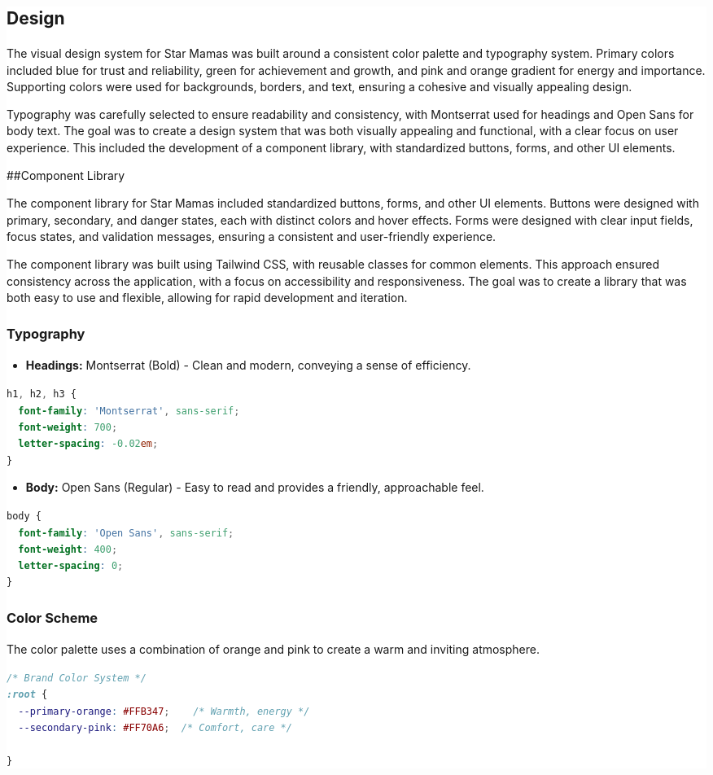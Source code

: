 ## Design

The visual design system for Star Mamas was built around a consistent color palette and typography system. Primary colors included blue for trust and reliability, green for achievement and growth, and pink and orange gradient for energy and importance. Supporting colors were used for backgrounds, borders, and text, ensuring a cohesive and visually appealing design.

Typography was carefully selected to ensure readability and consistency, with Montserrat used for headings and Open Sans for body text. The goal was to create a design system that was both visually appealing and functional, with a clear focus on user experience. This included the development of a component library, with standardized buttons, forms, and other UI elements.

##Component Library

The component library for Star Mamas included standardized buttons, forms, and other UI elements. Buttons were designed with primary, secondary, and danger states, each with distinct colors and hover effects. Forms were designed with clear input fields, focus states, and validation messages, ensuring a consistent and user-friendly experience.

The component library was built using Tailwind CSS, with reusable classes for common elements. This approach ensured consistency across the application, with a focus on accessibility and responsiveness. The goal was to create a library that was both easy to use and flexible, allowing for rapid development and iteration.

### Typography

*   **Headings:** Montserrat (Bold) - Clean and modern, conveying a sense of efficiency.

```css
h1, h2, h3 {
  font-family: 'Montserrat', sans-serif;
  font-weight: 700;
  letter-spacing: -0.02em;
}
```

*   **Body:** Open Sans (Regular) - Easy to read and provides a friendly, approachable feel.

```css
body {
  font-family: 'Open Sans', sans-serif;
  font-weight: 400;
  letter-spacing: 0;
}
```

### Color Scheme

The color palette uses a combination of orange and pink to create a warm and inviting atmosphere.

```css
/* Brand Color System */
:root {
  --primary-orange: #FFB347;    /* Warmth, energy */
  --secondary-pink: #FF70A6;  /* Comfort, care */
  
}
```

